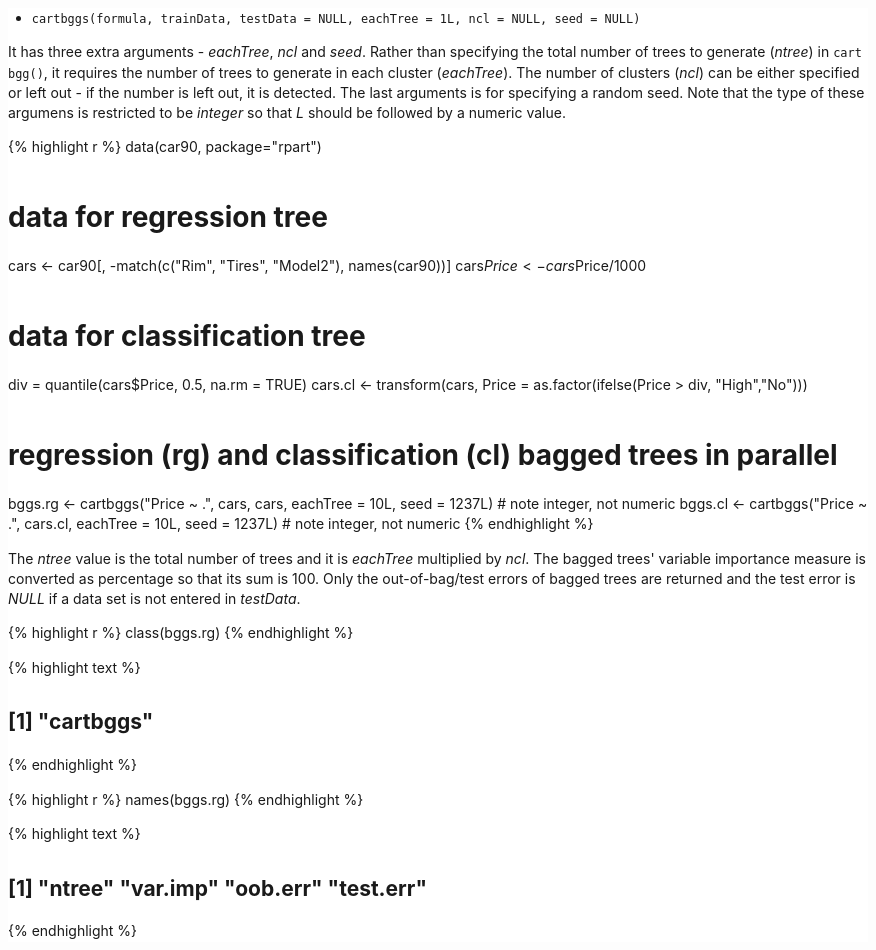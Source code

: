 - `cartbggs(formula, trainData, testData = NULL, eachTree = 1L, ncl = NULL, seed = NULL)`

It has three extra arguments - *eachTree*, *ncl* and *seed*. Rather than specifying the total number of trees to generate (*ntree*) in `cartbgg()`, it requires the number of trees to generate in each cluster (*eachTree*). The number of clusters (*ncl*) can be either specified or left out - if the number is left out, it is detected. The last arguments is for specifying a random seed. Note that the type of these argumens is restricted to be *integer* so that *L* should be followed by a numeric value.


{% highlight r %}
data(car90, package="rpart")
# data for regression tree
cars <- car90[, -match(c("Rim", "Tires", "Model2"), names(car90))]
cars$Price <- cars$Price/1000
# data for classification tree
div = quantile(cars$Price, 0.5, na.rm = TRUE)
cars.cl <- transform(cars, Price = as.factor(ifelse(Price > div, "High","No")))
# regression (rg) and classification (cl) bagged trees in parallel
bggs.rg <- cartbggs("Price ~ .", cars, cars, eachTree = 10L, seed = 1237L) # note integer, not numeric
bggs.cl <- cartbggs("Price ~ .", cars.cl, eachTree = 10L, seed = 1237L) # note integer, not numeric
{% endhighlight %}

The *ntree* value is the total number of trees and it is *eachTree* multiplied by *ncl*. The bagged trees' variable importance measure is converted as percentage so that its sum is 100. Only the out-of-bag/test errors of bagged trees are returned and the test error is *NULL* if a data set is not entered in *testData*.


{% highlight r %}
class(bggs.rg)
{% endhighlight %}



{% highlight text %}
## [1] "cartbggs"
{% endhighlight %}



{% highlight r %}
names(bggs.rg)
{% endhighlight %}



{% highlight text %}
## [1] "ntree"    "var.imp"  "oob.err"  "test.err"
{% endhighlight %}

